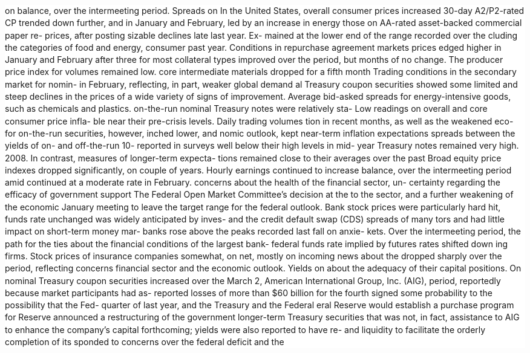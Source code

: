 on balance, over the intermeeting period. Spreads on
In the United States, overall consumer prices increased 30-day A2/P2-rated CP trended down further, and
in January and February, led by an increase in energy those on AA-rated asset-backed commercial paper re-
prices, after posting sizable declines late last year. Ex- mained at the lower end of the range recorded over the
cluding the categories of food and energy, consumer past year. Conditions in repurchase agreement markets
prices edged higher in January and February after three for most collateral types improved over the period, but
months of no change. The producer price index for volumes remained low.
core intermediate materials dropped for a fifth month
Trading conditions in the secondary market for nomin-
in February, reflecting, in part, weaker global demand
al Treasury coupon securities showed some limited
and steep declines in the prices of a wide variety of
signs of improvement. Average bid-asked spreads for
energy-intensive goods, such as chemicals and plastics.
on-the-run nominal Treasury notes were relatively sta-
Low readings on overall and core consumer price infla-
ble near their pre-crisis levels. Daily trading volumes
tion in recent months, as well as the weakened eco-
for on-the-run securities, however, inched lower, and
nomic outlook, kept near-term inflation expectations
spreads between the yields of on- and off-the-run 10-
reported in surveys well below their high levels in mid-
year Treasury notes remained very high.
2008. In contrast, measures of longer-term expecta-
tions remained close to their averages over the past Broad equity price indexes dropped significantly, on
couple of years. Hourly earnings continued to increase balance, over the intermeeting period amid continued
at a moderate rate in February. concerns about the health of the financial sector, un-
certainty regarding the efficacy of government support
The Federal Open Market Committee’s decision at the
to the sector, and a further weakening of the economic
January meeting to leave the target range for the federal
outlook. Bank stock prices were particularly hard hit,
funds rate unchanged was widely anticipated by inves-
and the credit default swap (CDS) spreads of many
tors and had little impact on short-term money mar-
banks rose above the peaks recorded last fall on anxie-
kets. Over the intermeeting period, the path for the
ties about the financial conditions of the largest bank-
federal funds rate implied by futures rates shifted down
ing firms. Stock prices of insurance companies
somewhat, on net, mostly on incoming news about the
dropped sharply over the period, reflecting concerns
financial sector and the economic outlook. Yields on
about the adequacy of their capital positions. On
nominal Treasury coupon securities increased over the
March 2, American International Group, Inc. (AIG),
period, reportedly because market participants had as-
reported losses of more than $60 billion for the fourth
signed some probability to the possibility that the Fed-
quarter of last year, and the Treasury and the Federal
eral Reserve would establish a purchase program for
Reserve announced a restructuring of the government
longer-term Treasury securities that was not, in fact,
assistance to AIG to enhance the company’s capital
forthcoming; yields were also reported to have re-
and liquidity to facilitate the orderly completion of its
sponded to concerns over the federal deficit and the